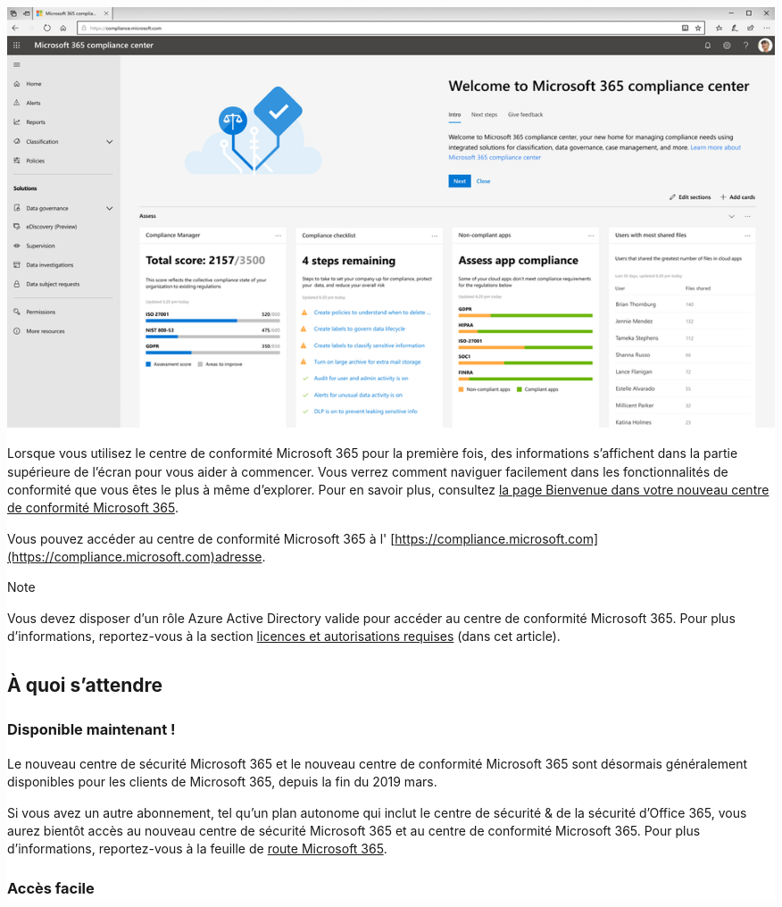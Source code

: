 [![Centre de conformité Microsoft 365](../media/m365-compliance-center.png)](../../compliance/microsoft-365-compliance-center.md)

Lorsque vous utilisez le centre de conformité Microsoft 365 pour la première fois, des informations s’affichent dans la partie supérieure de l’écran pour vous aider à commencer. Vous verrez comment naviguer facilement dans les fonctionnalités de conformité que vous êtes le plus à même d’explorer. Pour en savoir plus, consultez [la page Bienvenue dans votre nouveau centre de conformité Microsoft 365](../../compliance/microsoft-365-compliance-center.md).

Vous pouvez accéder au centre de conformité Microsoft 365 à l' [https://compliance.microsoft.com](https://compliance.microsoft.com)adresse.  

> [!NOTE]
> Vous devez disposer d’un rôle Azure Active Directory valide pour accéder au centre de conformité Microsoft 365. Pour plus d’informations, reportez-vous à la section [licences et autorisations requises](#required-licenses-and-permissions) (dans cet article).

## <a name="what-to-expect"></a>À quoi s’attendre

### <a name="available-now"></a>Disponible maintenant !

Le nouveau centre de sécurité Microsoft 365 et le nouveau centre de conformité Microsoft 365 sont désormais généralement disponibles pour les clients de Microsoft 365, depuis la fin du 2019 mars. 

Si vous avez un autre abonnement, tel qu’un plan autonome qui inclut le centre de sécurité & de la sécurité d’Office 365, vous aurez bientôt accès au nouveau centre de sécurité Microsoft 365 et au centre de conformité Microsoft 365. Pour plus d’informations, reportez-vous à la feuille de [route Microsoft 365](https://www.microsoft.com/microsoft-365/roadmap).

### <a name="easy-access"></a>Accès facile
